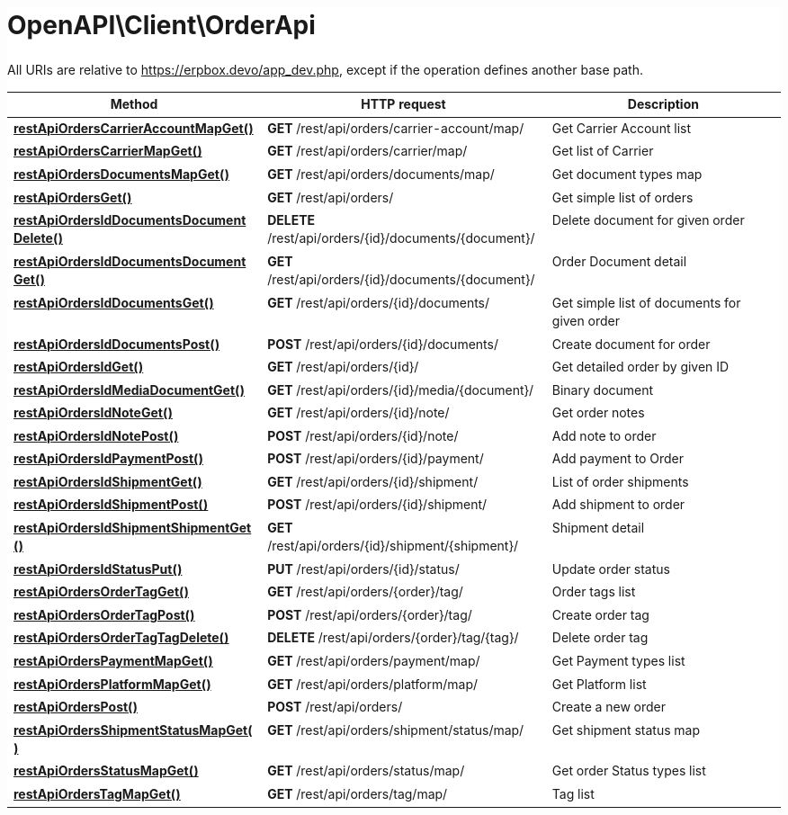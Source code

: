 # OpenAPI\Client\OrderApi

All URIs are relative to https://erpbox.devo/app_dev.php, except if the operation defines another base path.

| Method | HTTP request | Description |
| ------------- | ------------- | ------------- |
| [**restApiOrdersCarrierAccountMapGet()**](OrderApi.md#restApiOrdersCarrierAccountMapGet) | **GET** /rest/api/orders/carrier-account/map/ | Get Carrier Account list |
| [**restApiOrdersCarrierMapGet()**](OrderApi.md#restApiOrdersCarrierMapGet) | **GET** /rest/api/orders/carrier/map/ | Get list of Carrier |
| [**restApiOrdersDocumentsMapGet()**](OrderApi.md#restApiOrdersDocumentsMapGet) | **GET** /rest/api/orders/documents/map/ | Get document types map |
| [**restApiOrdersGet()**](OrderApi.md#restApiOrdersGet) | **GET** /rest/api/orders/ | Get simple list of orders |
| [**restApiOrdersIdDocumentsDocumentDelete()**](OrderApi.md#restApiOrdersIdDocumentsDocumentDelete) | **DELETE** /rest/api/orders/{id}/documents/{document}/ | Delete document for given order |
| [**restApiOrdersIdDocumentsDocumentGet()**](OrderApi.md#restApiOrdersIdDocumentsDocumentGet) | **GET** /rest/api/orders/{id}/documents/{document}/ | Order Document detail |
| [**restApiOrdersIdDocumentsGet()**](OrderApi.md#restApiOrdersIdDocumentsGet) | **GET** /rest/api/orders/{id}/documents/ | Get simple list of documents for given order |
| [**restApiOrdersIdDocumentsPost()**](OrderApi.md#restApiOrdersIdDocumentsPost) | **POST** /rest/api/orders/{id}/documents/ | Create document for order |
| [**restApiOrdersIdGet()**](OrderApi.md#restApiOrdersIdGet) | **GET** /rest/api/orders/{id}/ | Get detailed order by given ID |
| [**restApiOrdersIdMediaDocumentGet()**](OrderApi.md#restApiOrdersIdMediaDocumentGet) | **GET** /rest/api/orders/{id}/media/{document}/ | Binary document |
| [**restApiOrdersIdNoteGet()**](OrderApi.md#restApiOrdersIdNoteGet) | **GET** /rest/api/orders/{id}/note/ | Get order notes |
| [**restApiOrdersIdNotePost()**](OrderApi.md#restApiOrdersIdNotePost) | **POST** /rest/api/orders/{id}/note/ | Add note to order |
| [**restApiOrdersIdPaymentPost()**](OrderApi.md#restApiOrdersIdPaymentPost) | **POST** /rest/api/orders/{id}/payment/ | Add payment to Order |
| [**restApiOrdersIdShipmentGet()**](OrderApi.md#restApiOrdersIdShipmentGet) | **GET** /rest/api/orders/{id}/shipment/ | List of order shipments |
| [**restApiOrdersIdShipmentPost()**](OrderApi.md#restApiOrdersIdShipmentPost) | **POST** /rest/api/orders/{id}/shipment/ | Add shipment to order |
| [**restApiOrdersIdShipmentShipmentGet()**](OrderApi.md#restApiOrdersIdShipmentShipmentGet) | **GET** /rest/api/orders/{id}/shipment/{shipment}/ | Shipment detail |
| [**restApiOrdersIdStatusPut()**](OrderApi.md#restApiOrdersIdStatusPut) | **PUT** /rest/api/orders/{id}/status/ | Update order status |
| [**restApiOrdersOrderTagGet()**](OrderApi.md#restApiOrdersOrderTagGet) | **GET** /rest/api/orders/{order}/tag/ | Order tags list |
| [**restApiOrdersOrderTagPost()**](OrderApi.md#restApiOrdersOrderTagPost) | **POST** /rest/api/orders/{order}/tag/ | Create order tag |
| [**restApiOrdersOrderTagTagDelete()**](OrderApi.md#restApiOrdersOrderTagTagDelete) | **DELETE** /rest/api/orders/{order}/tag/{tag}/ | Delete order tag |
| [**restApiOrdersPaymentMapGet()**](OrderApi.md#restApiOrdersPaymentMapGet) | **GET** /rest/api/orders/payment/map/ | Get Payment types list |
| [**restApiOrdersPlatformMapGet()**](OrderApi.md#restApiOrdersPlatformMapGet) | **GET** /rest/api/orders/platform/map/ | Get Platform list |
| [**restApiOrdersPost()**](OrderApi.md#restApiOrdersPost) | **POST** /rest/api/orders/ | Create a new order |
| [**restApiOrdersShipmentStatusMapGet()**](OrderApi.md#restApiOrdersShipmentStatusMapGet) | **GET** /rest/api/orders/shipment/status/map/ | Get shipment status map |
| [**restApiOrdersStatusMapGet()**](OrderApi.md#restApiOrdersStatusMapGet) | **GET** /rest/api/orders/status/map/ | Get order Status types list |
| [**restApiOrdersTagMapGet()**](OrderApi.md#restApiOrdersTagMapGet) | **GET** /rest/api/orders/tag/map/ | Tag list |
